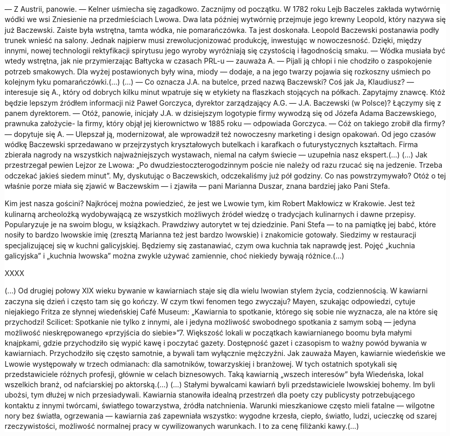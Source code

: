 — Z Austrii, panowie. — Kelner uśmiecha się zagadkowo. Zacznijmy od początku. W 1782 roku Lejb
Baczeles zakłada wytwórnię wódki we wsi Zniesienie na przedmieściach Lwowa. Dwa lata później
wytwórnię przejmuje jego krewny Leopold, który nazywa się już Baczewski.
Zaiste była wstrętna, tamta wódka, nie pomarańczówka. Ta jest doskonała.
Leopold Baczewski postanawia podły trunek wnieść na salony. Jednak najpierw musi zrewolucjonizować
produkcję, inwestując w nowoczesność. Dzięki, między innymi, nowej technologii rektyfikacji spirytusu
jego wyroby wyróżniają się czystością i łagodnością smaku.
— Wódka musiała być wtedy wstrętna, jak nie przymierzając Bałtycka w czasach PRL-u — zauważa A.
— Pijali ją chłopi i nie chodziło o zaspokojenie potrzeb smakowych. Dla wyżej postawionych były wina,
miody — dodaje, a na jego twarzy pojawia się rozkoszny uśmiech po kolejnym łyku pomarańczówki.(...)
(...) — Co oznacza J.A. na butelce, przed nazwą Baczewski? Coś jak Ja, Klaudiusz? — interesuje się A.,
który od dobrych kilku minut wpatruje się w etykiety na flaszkach stojących na półkach.
Zapytajmy znawcę. Któż będzie lepszym źródłem informacji niż Paweł Gorczyca, dyrektor zarządzający
A.G. — J.A. Baczewski (w Polsce)? Łączymy się z panem dyrektorem.
— Otóż, panowie, inicjały J.A. w dzisiejszym logotypie firmy wywodzą się od Józefa Adama
Baczewskiego, prawnuka założycie- la firmy, który objął jej kierownictwo w 1885 roku — odpowiada
Gorczyca.
— Cóż on takiego zrobił dla firmy? — dopytuje się A.
— Ulepszał ją, modernizował, ale wprowadził też nowoczesny marketing i design opakowań. Od jego
czasów wódkę Baczewski sprzedawano w przejrzystych kryształowych butelkach i karafkach o
futurystycznych kształtach. Firma zbierała nagrody na wszystkich najważniejszych wystawach, niemal na
całym świecie — uzupełnia nasz ekspert.(...)
(...) Jak przestrzegał pewien Lejzor ze Lwowa: „Po dwudziestoczterogodzinnym poście nie należy od
razu rzucać się na jedzenie. Trzeba odczekać jakieś siedem minut”. My, dyskutując o Baczewskich,
odczekaliśmy już pół godziny. Co nas powstrzymywało? Otóż o tej właśnie porze miała się zjawić w
Baczewskim — i zjawiła — pani Marianna Duszar, znana bardziej jako Pani Stefa.

Kim jest nasza gościni? Najkrócej można powiedzieć, że jest we Lwowie tym, kim Robert Makłowicz w
Krakowie. Jest też kulinarną archeolożką wydobywającą ze wszystkich możliwych źródeł wiedzę o
tradycjach kulinarnych i dawne przepisy. Popularyzuje je na swoim blogu, w książkach. Prawdziwy
autorytet w tej dziedzinie. Pani Stefa — to na pamiątkę jej babć, które nosiły to bardzo lwowskie imię
(zresztą Marianna też jest bardzo lwowskie) i znakomicie gotowały.
Siedzimy w restauracji specjalizującej się w kuchni galicyjskiej. Będziemy się zastanawiać, czym owa
kuchnia tak naprawdę jest. Pojęć „kuchnia galicyjska” i „kuchnia lwowska” można zwykle używać
zamiennie, choć niekiedy bywają różnice.(...)

XXXX

(...) Od drugiej połowy XIX wieku bywanie w kawiarniach staje się dla wielu lwowian stylem życia,
codziennością. W kawiarni zaczyna się dzień i często tam się go kończy. W czym tkwi fenomen tego
zwyczaju? Mayen, szukając odpowiedzi, cytuje niejakiego Fritza ze słynnej wiedeńskiej Café Museum:
„Kawiarnia to spotkanie, którego się sobie nie wyznacza, ale na które się przychodzi! Scilicet: Spotkanie
nie tylko z innymi, ale i jedyna możliwość swobodnego spotkania z samym sobą — jedyna możliwość
nieskrępowanego «przyjścia do siebie»”7.
Większość lokali w początkach kawiarnianego boomu była małymi knajpkami, gdzie przychodziło się
wypić kawę i poczytać gazety. Dostępność gazet i czasopism to ważny powód bywania w kawiarniach.
Przychodziło się często samotnie, a bywali tam wyłącznie mężczyźni. Jak zauważa Mayen, kawiarnie
wiedeńskie we Lwowie występowały w trzech odmianach: dla samotników, towarzyskiej i branżowej. W
tych ostatnich spotykali się przedstawiciele różnych profesji, głównie w celach biznesowych. Taką
kawiarnią „wszech interesów” była Wiedeńska, lokal wszelkich branż, od nafciarskiej po aktorską.(...)
(...) Stałymi bywalcami kawiarń byli przedstawiciele lwowskiej bohemy. Im byli ubożsi, tym dłużej w
nich przesiadywali. Kawiarnia stanowiła idealną przestrzeń dla poety czy publicysty potrzebującego
kontaktu z innymi twórcami, światłego towarzystwa, źródła natchnienia. Warunki mieszkaniowe często
mieli fatalne — wilgotne nory bez światła, ogrzewania — kawiarnia zaś zapewniała wszystko: wygodne
krzesła, ciepło, światło, ludzi, ucieczkę od szarej rzeczywistości, możliwość normalnej pracy w
cywilizowanych warunkach. I to za cenę filiżanki kawy.(...)
